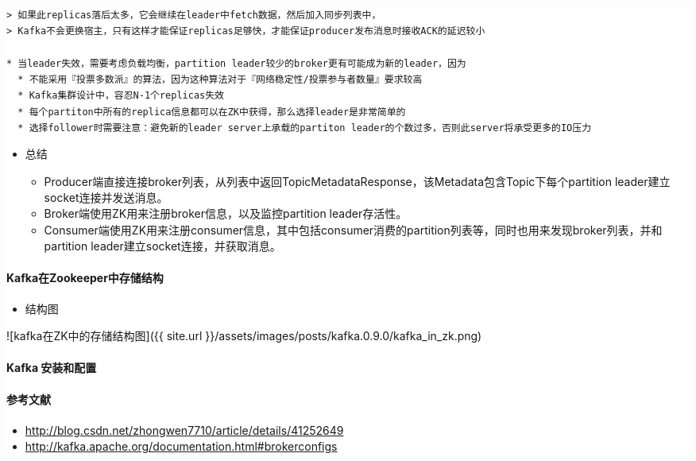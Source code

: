    > 如果此replicas落后太多，它会继续在leader中fetch数据，然后加入同步列表中，
    > Kafka不会更换宿主，只有这样才能保证replicas足够快，才能保证producer发布消息时接收ACK的延迟较小

    * 当leader失效，需要考虑负载均衡，partition leader较少的broker更有可能成为新的leader，因为
      * 不能采用『投票多数派』的算法，因为这种算法对于『网络稳定性/投票参与者数量』要求较高
      * Kafka集群设计中，容忍N-1个replicas失效
      * 每个partiton中所有的replica信息都可以在ZK中获得，那么选择leader是非常简单的
      * 选择follower时需要注意：避免新的leader server上承载的partiton leader的个数过多，否则此server将承受更多的IO压力

  * 总结

    * Producer端直接连接broker列表，从列表中返回TopicMetadataResponse，该Metadata包含Topic下每个partition leader建立socket连接并发送消息。
    * Broker端使用ZK用来注册broker信息，以及监控partition leader存活性。
    * Consumer端使用ZK用来注册consumer信息，其中包括consumer消费的partition列表等，同时也用来发现broker列表，并和partition leader建立socket连接，并获取消息。

#### Kafka在Zookeeper中存储结构

  * 结构图

![kafka在ZK中的存储结构图]({{ site.url }}/assets/images/posts/kafka.0.9.0/kafka_in_zk.png)

#### Kafka 安装和配置



#### 参考文献

  * http://blog.csdn.net/zhongwen7710/article/details/41252649
  * http://kafka.apache.org/documentation.html#brokerconfigs
